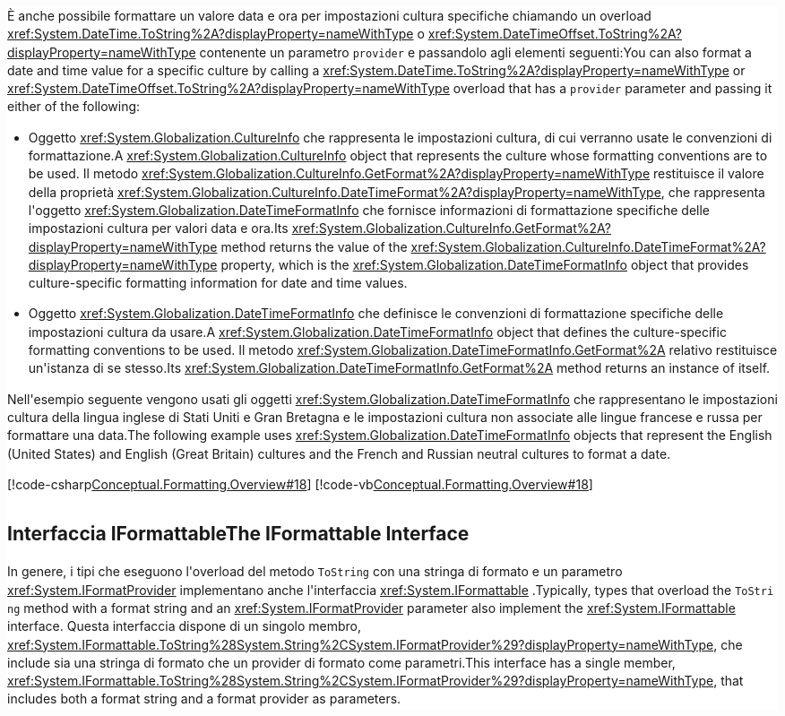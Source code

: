  <span data-ttu-id="3f33c-333">È anche possibile formattare un valore data e ora per impostazioni cultura specifiche chiamando un overload <xref:System.DateTime.ToString%2A?displayProperty=nameWithType> o <xref:System.DateTimeOffset.ToString%2A?displayProperty=nameWithType> contenente un parametro `provider` e passandolo agli elementi seguenti:</span><span class="sxs-lookup"><span data-stu-id="3f33c-333">You can also format a date and time value for a specific culture by calling a <xref:System.DateTime.ToString%2A?displayProperty=nameWithType> or <xref:System.DateTimeOffset.ToString%2A?displayProperty=nameWithType> overload that has a `provider` parameter and passing it either of the following:</span></span>  
  
-   <span data-ttu-id="3f33c-334">Oggetto <xref:System.Globalization.CultureInfo> che rappresenta le impostazioni cultura, di cui verranno usate le convenzioni di formattazione.</span><span class="sxs-lookup"><span data-stu-id="3f33c-334">A <xref:System.Globalization.CultureInfo> object that represents the culture whose formatting conventions are to be used.</span></span> <span data-ttu-id="3f33c-335">Il metodo <xref:System.Globalization.CultureInfo.GetFormat%2A?displayProperty=nameWithType> restituisce il valore della proprietà <xref:System.Globalization.CultureInfo.DateTimeFormat%2A?displayProperty=nameWithType>, che rappresenta l'oggetto <xref:System.Globalization.DateTimeFormatInfo> che fornisce informazioni di formattazione specifiche delle impostazioni cultura per valori data e ora.</span><span class="sxs-lookup"><span data-stu-id="3f33c-335">Its <xref:System.Globalization.CultureInfo.GetFormat%2A?displayProperty=nameWithType> method returns the value of the <xref:System.Globalization.CultureInfo.DateTimeFormat%2A?displayProperty=nameWithType> property, which is the <xref:System.Globalization.DateTimeFormatInfo> object that provides culture-specific formatting information for date and time values.</span></span>  
  
-   <span data-ttu-id="3f33c-336">Oggetto <xref:System.Globalization.DateTimeFormatInfo> che definisce le convenzioni di formattazione specifiche delle impostazioni cultura da usare.</span><span class="sxs-lookup"><span data-stu-id="3f33c-336">A <xref:System.Globalization.DateTimeFormatInfo> object that defines the culture-specific formatting conventions to be used.</span></span> <span data-ttu-id="3f33c-337">Il metodo <xref:System.Globalization.DateTimeFormatInfo.GetFormat%2A> relativo restituisce un'istanza di se stesso.</span><span class="sxs-lookup"><span data-stu-id="3f33c-337">Its <xref:System.Globalization.DateTimeFormatInfo.GetFormat%2A> method returns an instance of itself.</span></span>  
  
 <span data-ttu-id="3f33c-338">Nell'esempio seguente vengono usati gli oggetti <xref:System.Globalization.DateTimeFormatInfo> che rappresentano le impostazioni cultura della lingua inglese di Stati Uniti e Gran Bretagna e le impostazioni cultura non associate alle lingue francese e russa per formattare una data.</span><span class="sxs-lookup"><span data-stu-id="3f33c-338">The following example uses <xref:System.Globalization.DateTimeFormatInfo> objects that represent the English (United States) and English (Great Britain) cultures and the French and Russian neutral cultures to format a date.</span></span>  
  
 [!code-csharp[Conceptual.Formatting.Overview#18](../../../samples/snippets/csharp/VS_Snippets_CLR/conceptual.formatting.overview/cs/culturespecific2.cs#18)]
 [!code-vb[Conceptual.Formatting.Overview#18](../../../samples/snippets/visualbasic/VS_Snippets_CLR/conceptual.formatting.overview/vb/culturespecific2.vb#18)]  
  
<a name="IFormattable"></a>   
## <a name="the-iformattable-interface"></a><span data-ttu-id="3f33c-339">Interfaccia IFormattable</span><span class="sxs-lookup"><span data-stu-id="3f33c-339">The IFormattable Interface</span></span>  
 <span data-ttu-id="3f33c-340">In genere, i tipi che eseguono l'overload del metodo `ToString` con una stringa di formato e un parametro <xref:System.IFormatProvider> implementano anche l'interfaccia <xref:System.IFormattable> .</span><span class="sxs-lookup"><span data-stu-id="3f33c-340">Typically, types that overload the `ToString` method with a format string and an <xref:System.IFormatProvider> parameter also implement the <xref:System.IFormattable> interface.</span></span> <span data-ttu-id="3f33c-341">Questa interfaccia dispone di un singolo membro, <xref:System.IFormattable.ToString%28System.String%2CSystem.IFormatProvider%29?displayProperty=nameWithType>, che include sia una stringa di formato che un provider di formato come parametri.</span><span class="sxs-lookup"><span data-stu-id="3f33c-341">This interface has a single member, <xref:System.IFormattable.ToString%28System.String%2CSystem.IFormatProvider%29?displayProperty=nameWithType>, that includes both a format string and a format provider as parameters.</span></span>  
  